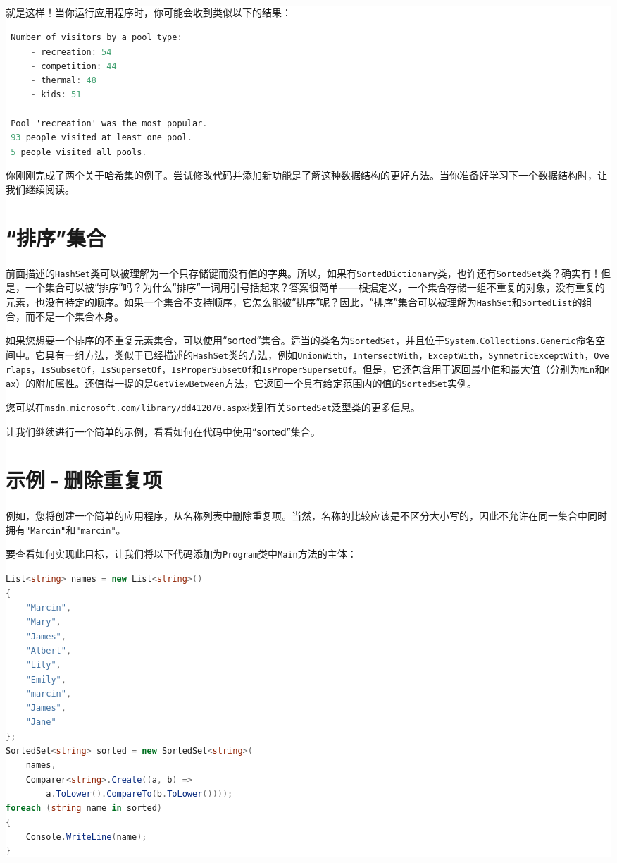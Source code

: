 就是这样！当你运行应用程序时，你可能会收到类似以下的结果：

```cs
 Number of visitors by a pool type:
     - recreation: 54
     - competition: 44
     - thermal: 48
     - kids: 51

 Pool 'recreation' was the most popular.
 93 people visited at least one pool.
 5 people visited all pools.
```

你刚刚完成了两个关于哈希集的例子。尝试修改代码并添加新功能是了解这种数据结构的更好方法。当你准备好学习下一个数据结构时，让我们继续阅读。

# “排序”集合

前面描述的`HashSet`类可以被理解为一个只存储键而没有值的字典。所以，如果有`SortedDictionary`类，也许还有`SortedSet`类？确实有！但是，一个集合可以被“排序”吗？为什么“排序”一词用引号括起来？答案很简单——根据定义，一个集合存储一组不重复的对象，没有重复的元素，也没有特定的顺序。如果一个集合不支持顺序，它怎么能被“排序”呢？因此，“排序”集合可以被理解为`HashSet`和`SortedList`的组合，而不是一个集合本身。

如果您想要一个排序的不重复元素集合，可以使用“sorted”集合。适当的类名为`SortedSet`，并且位于`System.Collections.Generic`命名空间中。它具有一组方法，类似于已经描述的`HashSet`类的方法，例如`UnionWith`，`IntersectWith`，`ExceptWith`，`SymmetricExceptWith`，`Overlaps`，`IsSubsetOf`，`IsSupersetOf`，`IsProperSubsetOf`和`IsProperSupersetOf`。但是，它还包含用于返回最小值和最大值（分别为`Min`和`Max`）的附加属性。还值得一提的是`GetViewBetween`方法，它返回一个具有给定范围内的值的`SortedSet`实例。

您可以在[`msdn.microsoft.com/library/dd412070.aspx`](https://msdn.microsoft.com/library/dd412070.aspx)找到有关`SortedSet`泛型类的更多信息。

让我们继续进行一个简单的示例，看看如何在代码中使用“sorted”集合。

# 示例 - 删除重复项

例如，您将创建一个简单的应用程序，从名称列表中删除重复项。当然，名称的比较应该是不区分大小写的，因此不允许在同一集合中同时拥有`"Marcin"`和`"marcin"`。

要查看如何实现此目标，让我们将以下代码添加为`Program`类中`Main`方法的主体：

```cs
List<string> names = new List<string>() 
{ 
    "Marcin", 
    "Mary", 
    "James", 
    "Albert", 
    "Lily", 
    "Emily", 
    "marcin", 
    "James", 
    "Jane" 
}; 
SortedSet<string> sorted = new SortedSet<string>( 
    names, 
    Comparer<string>.Create((a, b) =>  
        a.ToLower().CompareTo(b.ToLower()))); 
foreach (string name in sorted) 
{ 
    Console.WriteLine(name); 
} 
```
